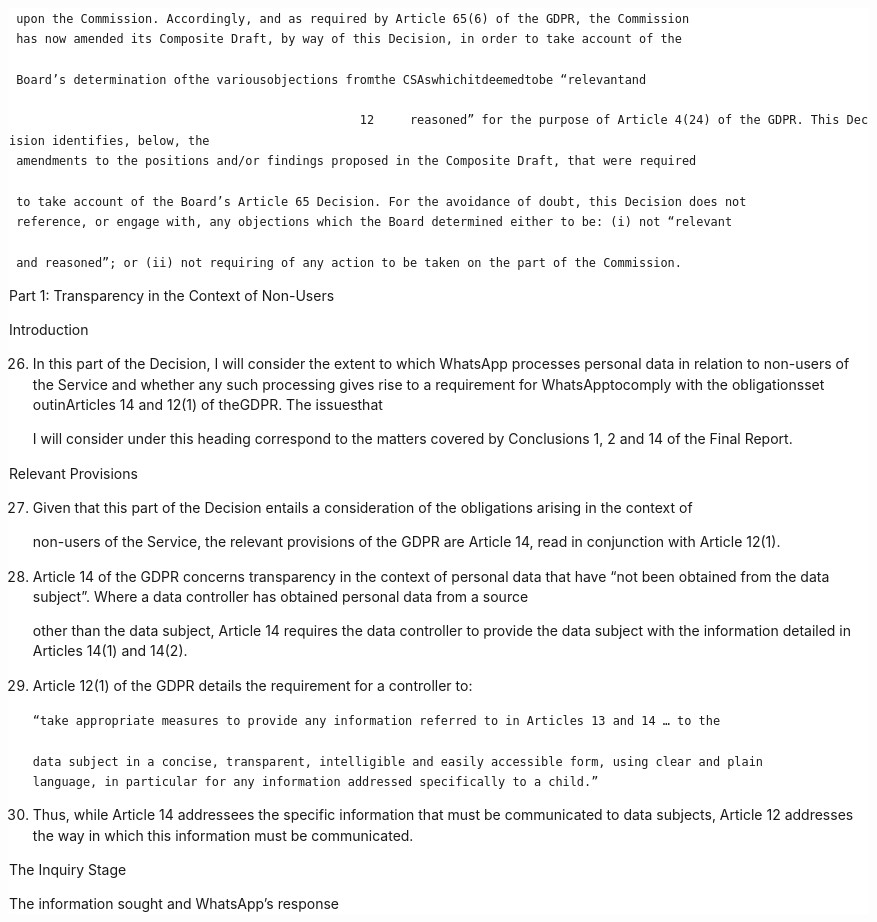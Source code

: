      upon the Commission. Accordingly, and as required by Article 65(6) of the GDPR, the Commission
     has now amended its Composite Draft, by way of this Decision, in order to take account of the

     Board’s determination ofthe variousobjections fromthe CSAswhichitdeemedtobe “relevantand

                                                     12     reasoned” for the purpose of Article 4(24) of the GDPR. This Decision identifies, below, the
     amendments to the positions and/or findings proposed in the Composite Draft, that were required

     to take account of the Board’s Article 65 Decision. For the avoidance of doubt, this Decision does not
     reference, or engage with, any objections which the Board determined either to be: (i) not “relevant

     and reasoned”; or (ii) not requiring of any action to be taken on the part of the Commission.

Part 1: Transparency in the Context of Non-Users

Introduction

26. In this part of the Decision, I will consider the extent to which WhatsApp processes personal data in
     relation to non-users of the Service and whether any such processing gives rise to a requirement for
     WhatsApptocomply with the obligationsset outinArticles 14 and 12(1) of theGDPR. The issuesthat

     I will consider under this heading correspond to the matters covered by Conclusions 1, 2 and 14 of
     the Final Report.

Relevant Provisions

27. Given that this part of the Decision entails a consideration of the obligations arising in the context of

     non-users of the Service, the relevant provisions of the GDPR are Article 14, read in conjunction with
     Article 12(1).

28. Article 14 of the GDPR concerns transparency in the context of personal data that have “not been
     obtained from the data subject”. Where a data controller has obtained personal data from a source

     other than the data subject, Article 14 requires the data controller to provide the data subject with
     the information detailed in Articles 14(1) and 14(2).

29. Article 12(1) of the GDPR details the requirement for a controller to:

        “take appropriate measures to provide any information referred to in Articles 13 and 14 … to the

        data subject in a concise, transparent, intelligible and easily accessible form, using clear and plain
        language, in particular for any information addressed specifically to a child.”

30. Thus, while Article 14 addressees the specific information that must be communicated to data
     subjects, Article 12 addresses the way in which this information must be communicated.

The Inquiry Stage

The information sought and WhatsApp’s response
